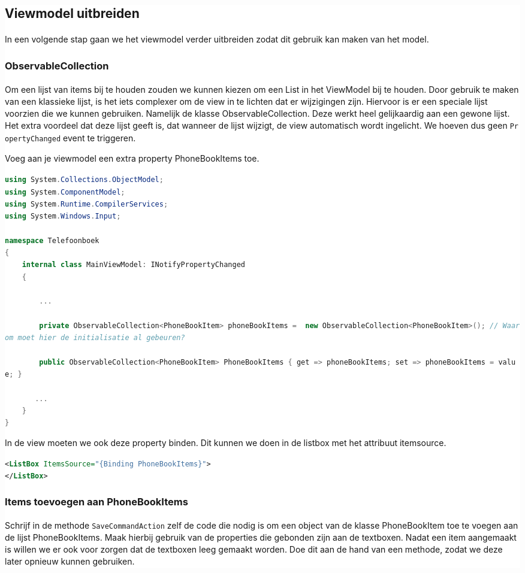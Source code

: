 ## Viewmodel uitbreiden

In een volgende stap gaan we het viewmodel verder uitbreiden zodat dit gebruik kan maken van het model.

### ObservableCollection

Om een lijst van items bij te houden zouden we kunnen kiezen om een List in het ViewModel bij te houden. Door gebruik te maken van een klassieke lijst, is het iets complexer om de view in te lichten dat er wijzigingen zijn. Hiervoor is er een speciale lijst voorzien die we kunnen gebruiken. Namelijk de klasse ObservableCollection. Deze werkt heel gelijkaardig aan een gewone lijst. Het extra voordeel dat deze lijst geeft is, dat wanneer de lijst wijzigt, de view automatisch wordt ingelicht. We hoeven dus geen `PropertyChanged` event te triggeren.

Voeg aan je viewmodel een extra property PhoneBookItems toe.

```c#
using System.Collections.ObjectModel;
using System.ComponentModel;
using System.Runtime.CompilerServices;
using System.Windows.Input;

namespace Telefoonboek
{
    internal class MainViewModel: INotifyPropertyChanged
    {

        ...

        private ObservableCollection<PhoneBookItem> phoneBookItems =  new ObservableCollection<PhoneBookItem>(); // Waarom moet hier de initialisatie al gebeuren?

        public ObservableCollection<PhoneBookItem> PhoneBookItems { get => phoneBookItems; set => phoneBookItems = value; }

       ...
    }
}

```

In de view moeten we ook deze property binden. Dit kunnen we doen in de listbox met het attribuut itemsource.

```xml
<ListBox ItemsSource="{Binding PhoneBookItems}">
</ListBox>
```

### Items toevoegen aan PhoneBookItems

Schrijf in de methode `SaveCommandAction` zelf de code die nodig is om een object van de klasse PhoneBookItem toe te voegen aan de lijst PhoneBookItems. Maak hierbij gebruik van de properties die gebonden zijn aan de textboxen. Nadat een item aangemaakt is willen we er ook voor zorgen dat de textboxen leeg gemaakt worden. Doe dit aan de hand van een methode, zodat we deze later opnieuw kunnen gebruiken.
